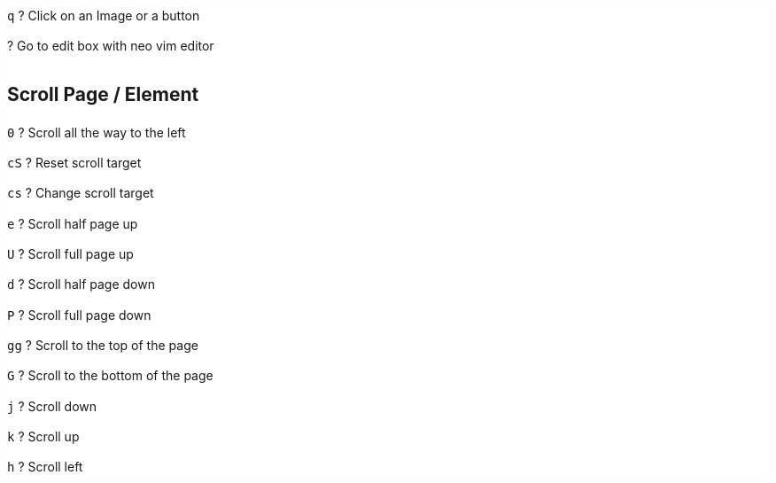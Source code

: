 <kbd>q</kbd>
?
Click on an Image or a button

<kbd><Ctrl-Alt-i></kbd>
?
Go to edit box with neo vim editor

## Scroll Page / Element

<kbd>0</kbd>
?
Scroll all the way to the left

<kbd>cS</kbd>
?
Reset scroll target

<kbd>cs</kbd>
?
Change scroll target

<kbd>e</kbd>
?
Scroll half page up

<kbd>U</kbd>
?
Scroll full page up

<kbd>d</kbd>
?
Scroll half page down

<kbd>P</kbd>
?
Scroll full page down

<kbd>gg</kbd>
?
Scroll to the top of the page

<kbd>G</kbd>
?
Scroll to the bottom of the page

<kbd>j</kbd>
?
Scroll down

<kbd>k</kbd>
?
Scroll up

<kbd>h</kbd>
?
Scroll left
